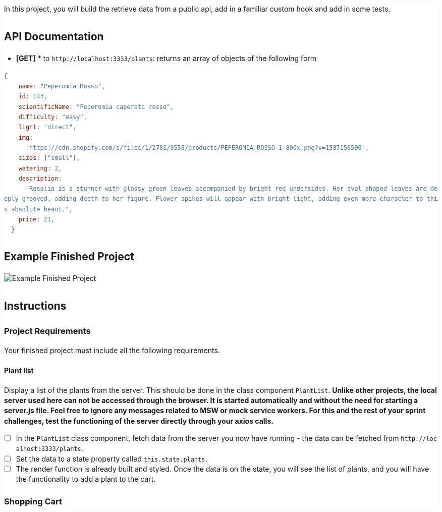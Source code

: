 In this project, you will build the retrieve data from a public api, add in a familiar custom hook and add in some tests.

## API Documentation

* **[GET]** * to `http://localhost:3333/plants`: returns an array of objects of the following form
```js
{
    name: "Peperomia Rosso",
    id: 143,
    scientificName: "Peperomia caperata rosso",
    difficulty: "easy",
    light: "direct",
    img:
      "https://cdn.shopify.com/s/files/1/2781/9558/products/PEPEROMIA_ROSSO-1_800x.png?v=1587156590",
    sizes: ["small"],
    watering: 2,
    description:
      "Rosalia is a stunner with glossy green leaves accompanied by bright red undersides. Her oval shaped leaves are deeply grooved, adding depth to her figure. Flower spikes will appear with bright light, adding even more character to this absolute beaut.",
    price: 21,
  }
```

## Example Finished Project
![Example Finished Project](./project_example.gif)

## Instructions

### Project Requirements

 Your finished project must include all the following requirements.

#### Plant list

  Display a list of the plants from the server. This should be done in the class component `PlantList`. **Unlike other projects, the local server used here can not be accessed through the browser. It is started automatically and without the need for starting a server.js file. Feel free to ignore any messages related to MSW or mock service workers. For this and the rest of your sprint challenges, test the functioning of the server directly through your axios calls.**

* [ ] In the `PlantList` class component, fetch data from the server you now have running - the data can be fetched from `http://localhost:3333/plants.`
* [ ] Set the data to a state property called `this.state.plants.`
* [ ] The render function is already built and styled. Once the data is on the state, you will see the list of plants, and you will have the functionality to add a plant to the cart.

### Shopping Cart
